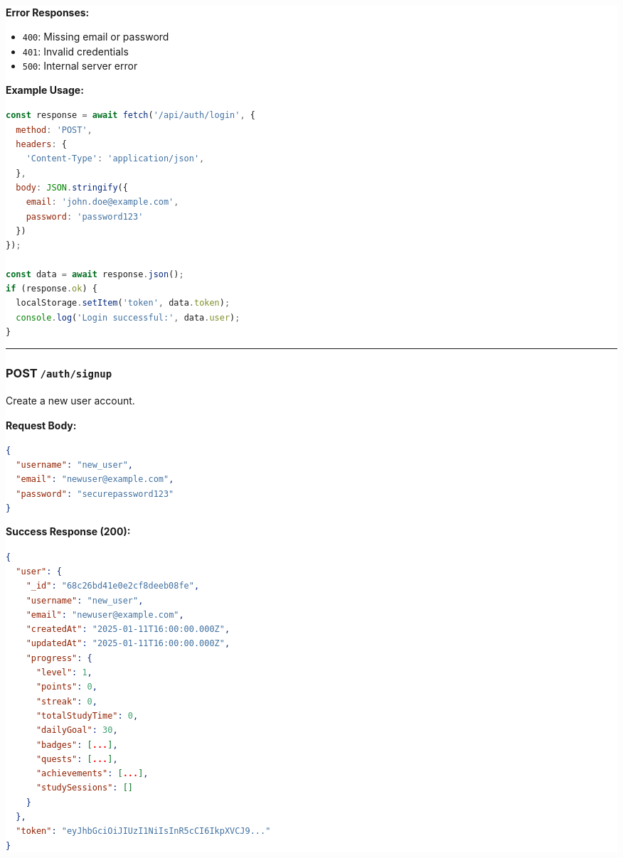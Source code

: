 **Error Responses:**
- `400`: Missing email or password
- `401`: Invalid credentials
- `500`: Internal server error

**Example Usage:**
```javascript
const response = await fetch('/api/auth/login', {
  method: 'POST',
  headers: {
    'Content-Type': 'application/json',
  },
  body: JSON.stringify({
    email: 'john.doe@example.com',
    password: 'password123'
  })
});

const data = await response.json();
if (response.ok) {
  localStorage.setItem('token', data.token);
  console.log('Login successful:', data.user);
}
```

---

### POST `/auth/signup`

Create a new user account.

**Request Body:**
```json
{
  "username": "new_user",
  "email": "newuser@example.com",
  "password": "securepassword123"
}
```

**Success Response (200):**
```json
{
  "user": {
    "_id": "68c26bd41e0e2cf8deeb08fe",
    "username": "new_user",
    "email": "newuser@example.com",
    "createdAt": "2025-01-11T16:00:00.000Z",
    "updatedAt": "2025-01-11T16:00:00.000Z",
    "progress": {
      "level": 1,
      "points": 0,
      "streak": 0,
      "totalStudyTime": 0,
      "dailyGoal": 30,
      "badges": [...],
      "quests": [...],
      "achievements": [...],
      "studySessions": []
    }
  },
  "token": "eyJhbGciOiJIUzI1NiIsInR5cCI6IkpXVCJ9..."
}
```
